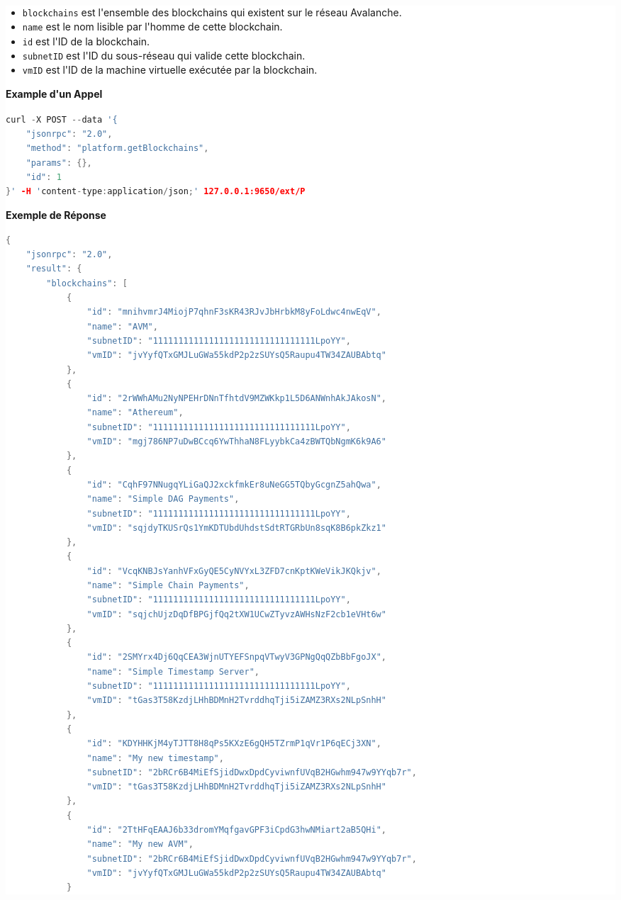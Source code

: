 * `blockchains` est l'ensemble des blockchains qui existent sur le réseau Avalanche.
* `name` est le nom lisible par l'homme de cette blockchain.
* `id` est l'ID de la blockchain.
* `subnetID` est l'ID du sous-réseau qui valide cette blockchain.
* `vmID` est l'ID de la machine virtuelle exécutée par la blockchain.

**Example d'un Appel**

```cpp
curl -X POST --data '{
    "jsonrpc": "2.0",
    "method": "platform.getBlockchains",
    "params": {},
    "id": 1
}' -H 'content-type:application/json;' 127.0.0.1:9650/ext/P
```

**Exemple de Réponse**

```cpp
{
    "jsonrpc": "2.0",
    "result": {
        "blockchains": [
            {
                "id": "mnihvmrJ4MiojP7qhnF3sKR43RJvJbHrbkM8yFoLdwc4nwEqV",
                "name": "AVM",
                "subnetID": "11111111111111111111111111111111LpoYY",
                "vmID": "jvYyfQTxGMJLuGWa55kdP2p2zSUYsQ5Raupu4TW34ZAUBAbtq"
            },
            {
                "id": "2rWWhAMu2NyNPEHrDNnTfhtdV9MZWKkp1L5D6ANWnhAkJAkosN",
                "name": "Athereum",
                "subnetID": "11111111111111111111111111111111LpoYY",
                "vmID": "mgj786NP7uDwBCcq6YwThhaN8FLyybkCa4zBWTQbNgmK6k9A6"
            },
            {
                "id": "CqhF97NNugqYLiGaQJ2xckfmkEr8uNeGG5TQbyGcgnZ5ahQwa",
                "name": "Simple DAG Payments",
                "subnetID": "11111111111111111111111111111111LpoYY",
                "vmID": "sqjdyTKUSrQs1YmKDTUbdUhdstSdtRTGRbUn8sqK8B6pkZkz1"
            },
            {
                "id": "VcqKNBJsYanhVFxGyQE5CyNVYxL3ZFD7cnKptKWeVikJKQkjv",
                "name": "Simple Chain Payments",
                "subnetID": "11111111111111111111111111111111LpoYY",
                "vmID": "sqjchUjzDqDfBPGjfQq2tXW1UCwZTyvzAWHsNzF2cb1eVHt6w"
            },
            {
                "id": "2SMYrx4Dj6QqCEA3WjnUTYEFSnpqVTwyV3GPNgQqQZbBbFgoJX",
                "name": "Simple Timestamp Server",
                "subnetID": "11111111111111111111111111111111LpoYY",
                "vmID": "tGas3T58KzdjLHhBDMnH2TvrddhqTji5iZAMZ3RXs2NLpSnhH"
            },
            {
                "id": "KDYHHKjM4yTJTT8H8qPs5KXzE6gQH5TZrmP1qVr1P6qECj3XN",
                "name": "My new timestamp",
                "subnetID": "2bRCr6B4MiEfSjidDwxDpdCyviwnfUVqB2HGwhm947w9YYqb7r",
                "vmID": "tGas3T58KzdjLHhBDMnH2TvrddhqTji5iZAMZ3RXs2NLpSnhH"
            },
            {
                "id": "2TtHFqEAAJ6b33dromYMqfgavGPF3iCpdG3hwNMiart2aB5QHi",
                "name": "My new AVM",
                "subnetID": "2bRCr6B4MiEfSjidDwxDpdCyviwnfUVqB2HGwhm947w9YYqb7r",
                "vmID": "jvYyfQTxGMJLuGWa55kdP2p2zSUYsQ5Raupu4TW34ZAUBAbtq"
            }
```